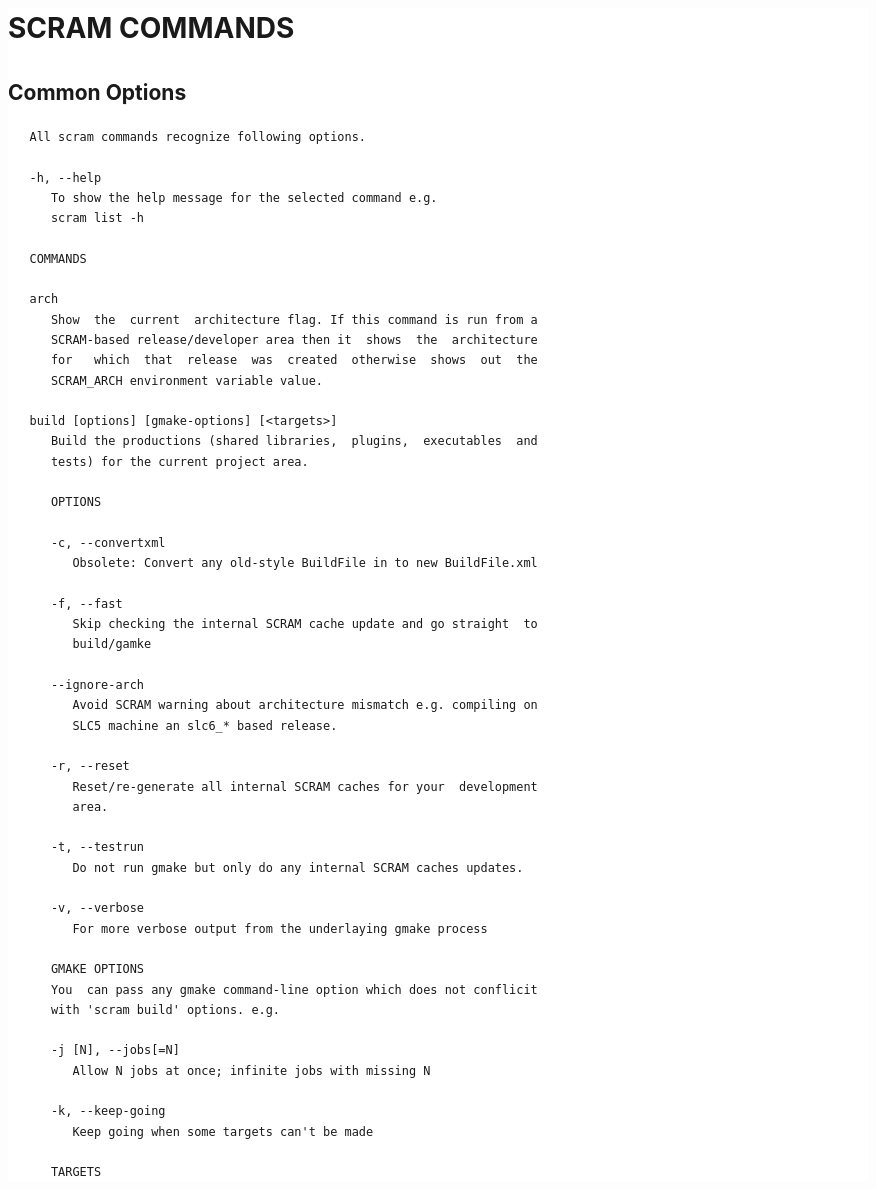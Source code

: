 # SCRAM COMMANDS

## Common Options
       
       All scram commands recognize following options.

       -h, --help
          To show the help message for the selected command e.g.
          scram list -h

       COMMANDS

       arch
          Show  the  current  architecture flag. If this command is run from a
          SCRAM-based release/developer area then it  shows  the  architecture
          for   which  that  release  was  created  otherwise  shows  out  the
          SCRAM_ARCH environment variable value.

       build [options] [gmake-options] [<targets>]
          Build the productions (shared libraries,  plugins,  executables  and
          tests) for the current project area.

          OPTIONS

          -c, --convertxml
             Obsolete: Convert any old-style BuildFile in to new BuildFile.xml

          -f, --fast
             Skip checking the internal SCRAM cache update and go straight  to
             build/gamke

          --ignore-arch
             Avoid SCRAM warning about architecture mismatch e.g. compiling on
             SLC5 machine an slc6_* based release.

          -r, --reset
             Reset/re-generate all internal SCRAM caches for your  development
             area.

          -t, --testrun
             Do not run gmake but only do any internal SCRAM caches updates.

          -v, --verbose
             For more verbose output from the underlaying gmake process

          GMAKE OPTIONS
          You  can pass any gmake command-line option which does not conflicit
          with 'scram build' options. e.g.

          -j [N], --jobs[=N]
             Allow N jobs at once; infinite jobs with missing N

          -k, --keep-going
             Keep going when some targets can't be made

          TARGETS
